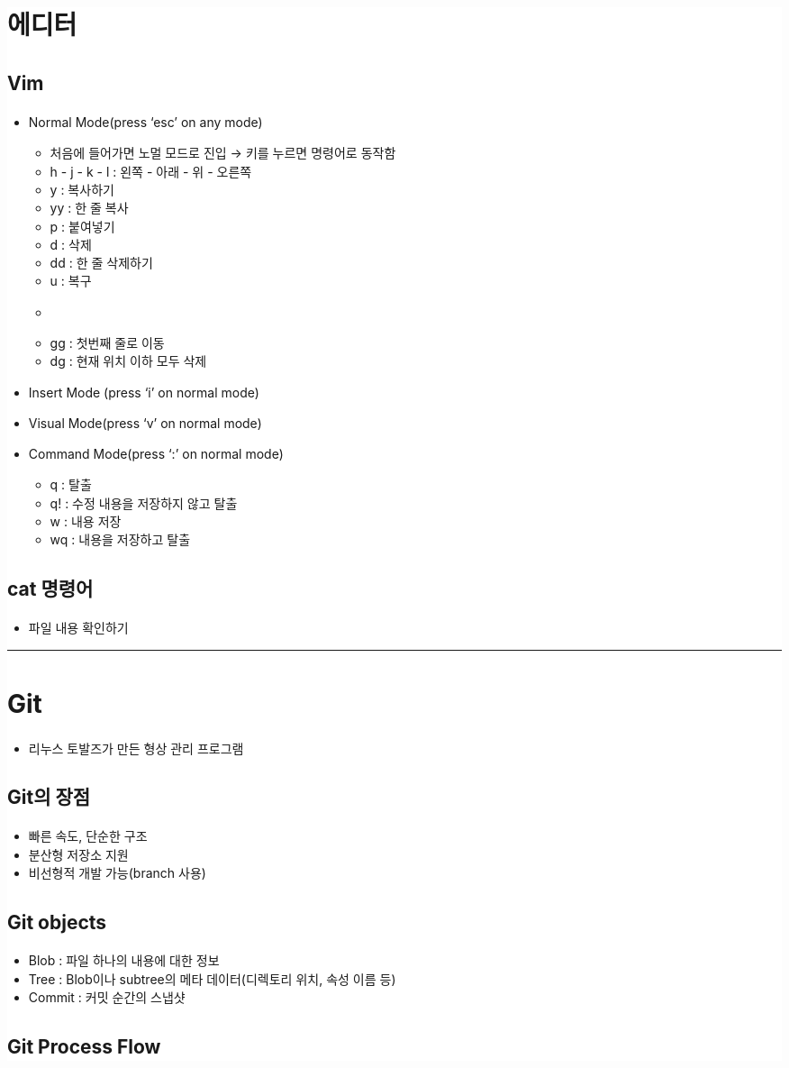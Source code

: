 
# 에디터

## Vim

- Normal Mode(press ‘esc’ on any mode)
    - 처음에 들어가면 노멀 모드로 진입 → 키를 누르면 명령어로 동작함
    - h - j - k - l : 왼쪽 - 아래 - 위 - 오른쪽
    - y : 복사하기
    - yy : 한 줄 복사
    - p : 붙여넣기
    - d : 삭제
    - dd : 한 줄 삭제하기
    - u : 복구
    - ``` : 코드 블럭
    - gg : 첫번째 줄로 이동
    - dg : 현재 위치 이하 모두 삭제

- Insert Mode (press ‘i’ on normal mode)
- Visual Mode(press ‘v’ on normal mode)
- Command Mode(press ‘:’ on normal mode)
    - q : 탈출
    - q! : 수정 내용을 저장하지 않고 탈출
    - w : 내용 저장
    - wq : 내용을 저장하고 탈출
    

## cat 명령어

- 파일 내용 확인하기

---

# Git

- 리누스 토발즈가 만든 형상 관리 프로그램

## Git의 장점

- 빠른 속도, 단순한 구조
- 분산형 저장소 지원
- 비선형적 개발 가능(branch 사용)

## Git objects

- Blob : 파일 하나의 내용에 대한 정보
- Tree : Blob이나 subtree의 메타 데이터(디렉토리 위치, 속성 이름 등)
- Commit : 커밋 순간의 스냅샷

## Git Process Flow
